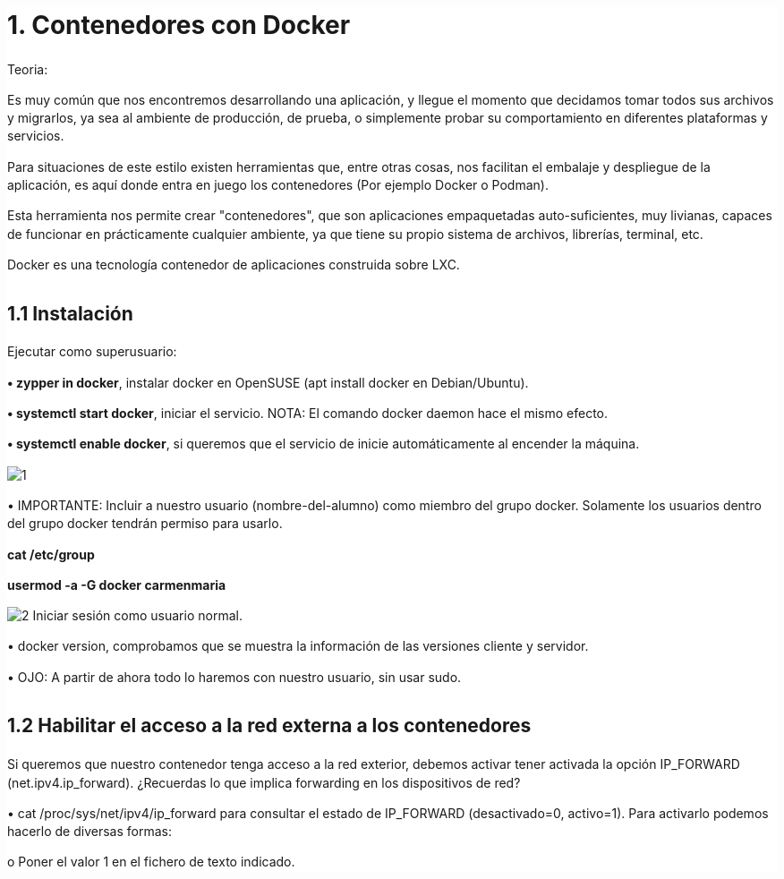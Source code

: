 # 1. Contenedores con Docker
Teoria:

Es muy común que nos encontremos desarrollando una aplicación, y llegue el momento que decidamos tomar todos sus archivos y migrarlos, ya sea al ambiente de producción, de prueba, o simplemente probar su comportamiento en diferentes plataformas y servicios.

Para situaciones de este estilo existen herramientas que, entre otras cosas, nos facilitan el embalaje y despliegue de la aplicación, es aquí donde entra en juego los contenedores (Por ejemplo Docker o Podman).

Esta herramienta nos permite crear "contenedores", que son aplicaciones empaquetadas auto-suficientes, muy livianas, capaces de funcionar en prácticamente cualquier ambiente, ya que tiene su propio sistema de archivos, librerías, terminal, etc.

Docker es una tecnología contenedor de aplicaciones construida sobre LXC.
## 1.1 Instalación

Ejecutar como superusuario:

**•	zypper in docker**, instalar docker en OpenSUSE (apt install docker en Debian/Ubuntu).

**•	systemctl start docker**, iniciar el servicio. NOTA: El comando docker daemon hace el mismo efecto.

**•	systemctl enable docker**, si queremos que el servicio de inicie automáticamente al encender la máquina.

![1](./images/Cap1.png)

•	IMPORTANTE: Incluir a nuestro usuario (nombre-del-alumno) como miembro del grupo docker. Solamente los usuarios dentro del grupo docker tendrán permiso para usarlo.

**cat /etc/group**

**usermod -a -G docker carmenmaria**

![2](./images/Cap2.png)
Iniciar sesión como usuario normal.

•	docker version, comprobamos que se muestra la información de las versiones cliente y servidor.

•	OJO: A partir de ahora todo lo haremos con nuestro usuario, sin usar sudo.

## 1.2 Habilitar el acceso a la red externa a los contenedores

Si queremos que nuestro contenedor tenga acceso a la red exterior, debemos activar tener activada la opción IP_FORWARD (net.ipv4.ip_forward). ¿Recuerdas lo que implica forwarding en los dispositivos de red?

•	cat /proc/sys/net/ipv4/ip_forward para consultar el estado de IP_FORWARD (desactivado=0, activo=1). Para activarlo podemos hacerlo de diversas formas:

o	Poner el valor 1 en el fichero de texto indicado.
